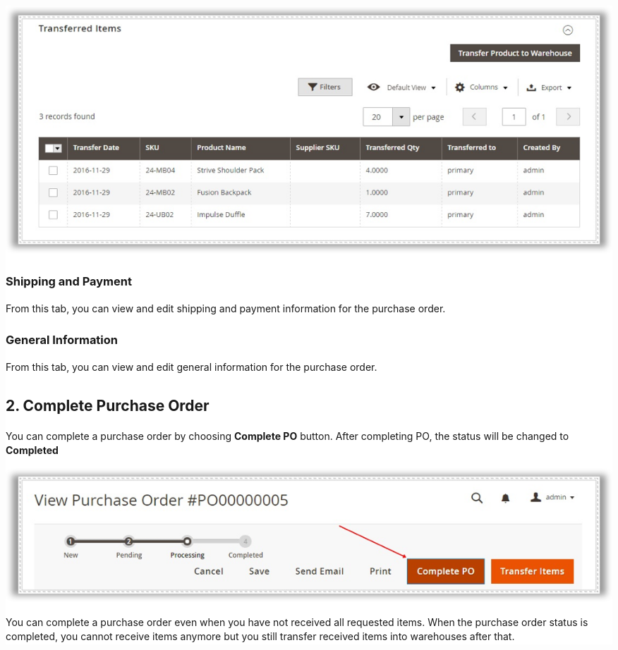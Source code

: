![](./purchaseimages/pm26.png)


### Shipping and Payment


From this tab, you can view and edit shipping and payment information for the purchase order. 


### General Information


From this tab, you can view and edit general information for the purchase order.


## 2. Complete Purchase Order


You can complete a purchase order by choosing **Complete PO** button. After completing PO, the status will be changed to **Completed**

![](./purchaseimages/pm27.png)

You can complete a purchase order even when you have not received all requested items. When the purchase order status is completed, you cannot receive items anymore but you still transfer received items into warehouses after that.
